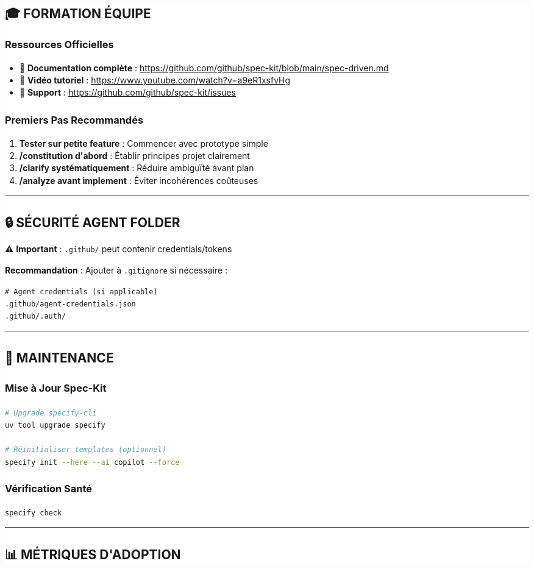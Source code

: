 
## 🎓 FORMATION ÉQUIPE

### Ressources Officielles

- 📖 **Documentation complète** : https://github.com/github/spec-kit/blob/main/spec-driven.md
- 🎥 **Vidéo tutoriel** : https://www.youtube.com/watch?v=a9eR1xsfvHg
- 💬 **Support** : https://github.com/github/spec-kit/issues

### Premiers Pas Recommandés

1. **Tester sur petite feature** : Commencer avec prototype simple
2. **/constitution d'abord** : Établir principes projet clairement
3. **/clarify systématiquement** : Réduire ambiguïté avant plan
4. **/analyze avant implement** : Éviter incohérences coûteuses

---

## 🔒 SÉCURITÉ AGENT FOLDER

⚠️ **Important** : `.github/` peut contenir credentials/tokens

**Recommandation** : Ajouter à `.gitignore` si nécessaire :

```gitignore
# Agent credentials (si applicable)
.github/agent-credentials.json
.github/.auth/
```

---

## 🔄 MAINTENANCE

### Mise à Jour Spec-Kit

```bash
# Upgrade specify-cli
uv tool upgrade specify

# Réinitialiser templates (optionnel)
specify init --here --ai copilot --force
```

### Vérification Santé

```bash
specify check
```

---

## 📊 MÉTRIQUES D'ADOPTION
